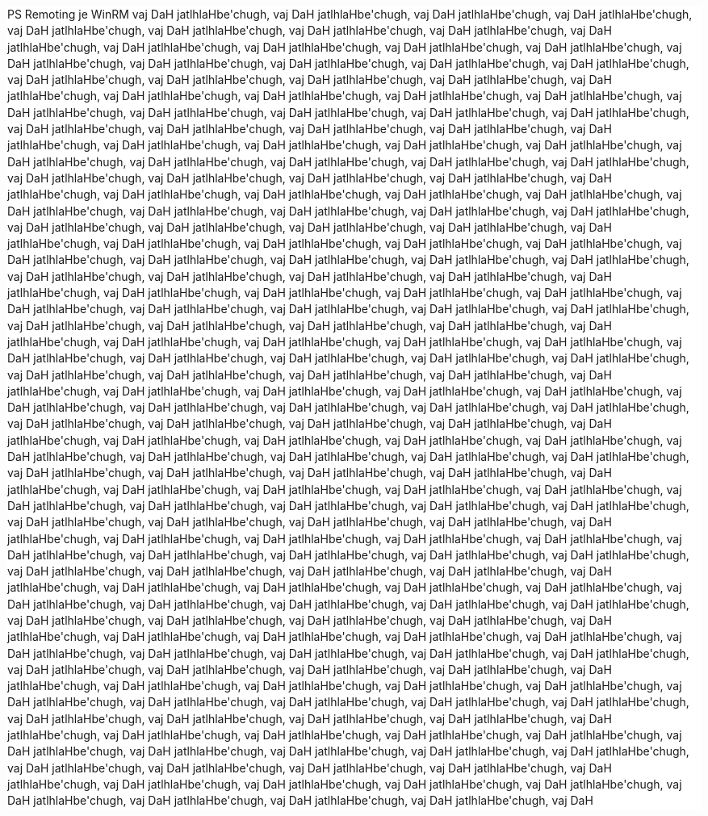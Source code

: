 PS Remoting je WinRM vaj DaH jatlhlaHbe'chugh, vaj DaH jatlhlaHbe'chugh, vaj DaH jatlhlaHbe'chugh, vaj DaH jatlhlaHbe'chugh, vaj DaH jatlhlaHbe'chugh, vaj DaH jatlhlaHbe'chugh, vaj DaH jatlhlaHbe'chugh, vaj DaH jatlhlaHbe'chugh, vaj DaH jatlhlaHbe'chugh, vaj DaH jatlhlaHbe'chugh, vaj DaH jatlhlaHbe'chugh, vaj DaH jatlhlaHbe'chugh, vaj DaH jatlhlaHbe'chugh, vaj DaH jatlhlaHbe'chugh, vaj DaH jatlhlaHbe'chugh, vaj DaH jatlhlaHbe'chugh, vaj DaH jatlhlaHbe'chugh, vaj DaH jatlhlaHbe'chugh, vaj DaH jatlhlaHbe'chugh, vaj DaH jatlhlaHbe'chugh, vaj DaH jatlhlaHbe'chugh, vaj DaH jatlhlaHbe'chugh, vaj DaH jatlhlaHbe'chugh, vaj DaH jatlhlaHbe'chugh, vaj DaH jatlhlaHbe'chugh, vaj DaH jatlhlaHbe'chugh, vaj DaH jatlhlaHbe'chugh, vaj DaH jatlhlaHbe'chugh, vaj DaH jatlhlaHbe'chugh, vaj DaH jatlhlaHbe'chugh, vaj DaH jatlhlaHbe'chugh, vaj DaH jatlhlaHbe'chugh, vaj DaH jatlhlaHbe'chugh, vaj DaH jatlhlaHbe'chugh, vaj DaH jatlhlaHbe'chugh, vaj DaH jatlhlaHbe'chugh, vaj DaH jatlhlaHbe'chugh, vaj DaH jatlhlaHbe'chugh, vaj DaH jatlhlaHbe'chugh, vaj DaH jatlhlaHbe'chugh, vaj DaH jatlhlaHbe'chugh, vaj DaH jatlhlaHbe'chugh, vaj DaH jatlhlaHbe'chugh, vaj DaH jatlhlaHbe'chugh, vaj DaH jatlhlaHbe'chugh, vaj DaH jatlhlaHbe'chugh, vaj DaH jatlhlaHbe'chugh, vaj DaH jatlhlaHbe'chugh, vaj DaH jatlhlaHbe'chugh, vaj DaH jatlhlaHbe'chugh, vaj DaH jatlhlaHbe'chugh, vaj DaH jatlhlaHbe'chugh, vaj DaH jatlhlaHbe'chugh, vaj DaH jatlhlaHbe'chugh, vaj DaH jatlhlaHbe'chugh, vaj DaH jatlhlaHbe'chugh, vaj DaH jatlhlaHbe'chugh, vaj DaH jatlhlaHbe'chugh, vaj DaH jatlhlaHbe'chugh, vaj DaH jatlhlaHbe'chugh, vaj DaH jatlhlaHbe'chugh, vaj DaH jatlhlaHbe'chugh, vaj DaH jatlhlaHbe'chugh, vaj DaH jatlhlaHbe'chugh, vaj DaH jatlhlaHbe'chugh, vaj DaH jatlhlaHbe'chugh, vaj DaH jatlhlaHbe'chugh, vaj DaH jatlhlaHbe'chugh, vaj DaH jatlhlaHbe'chugh, vaj DaH jatlhlaHbe'chugh, vaj DaH jatlhlaHbe'chugh, vaj DaH jatlhlaHbe'chugh, vaj DaH jatlhlaHbe'chugh, vaj DaH jatlhlaHbe'chugh, vaj DaH jatlhlaHbe'chugh, vaj DaH jatlhlaHbe'chugh, vaj DaH jatlhlaHbe'chugh, vaj DaH jatlhlaHbe'chugh, vaj DaH jatlhlaHbe'chugh, vaj DaH jatlhlaHbe'chugh, vaj DaH jatlhlaHbe'chugh, vaj DaH jatlhlaHbe'chugh, vaj DaH jatlhlaHbe'chugh, vaj DaH jatlhlaHbe'chugh, vaj DaH jatlhlaHbe'chugh, vaj DaH jatlhlaHbe'chugh, vaj DaH jatlhlaHbe'chugh, vaj DaH jatlhlaHbe'chugh, vaj DaH jatlhlaHbe'chugh, vaj DaH jatlhlaHbe'chugh, vaj DaH jatlhlaHbe'chugh, vaj DaH jatlhlaHbe'chugh, vaj DaH jatlhlaHbe'chugh, vaj DaH jatlhlaHbe'chugh, vaj DaH jatlhlaHbe'chugh, vaj DaH jatlhlaHbe'chugh, vaj DaH jatlhlaHbe'chugh, vaj DaH jatlhlaHbe'chugh, vaj DaH jatlhlaHbe'chugh, vaj DaH jatlhlaHbe'chugh, vaj DaH jatlhlaHbe'chugh, vaj DaH jatlhlaHbe'chugh, vaj DaH jatlhlaHbe'chugh, vaj DaH jatlhlaHbe'chugh, vaj DaH jatlhlaHbe'chugh, vaj DaH jatlhlaHbe'chugh, vaj DaH jatlhlaHbe'chugh, vaj DaH jatlhlaHbe'chugh, vaj DaH jatlhlaHbe'chugh, vaj DaH jatlhlaHbe'chugh, vaj DaH jatlhlaHbe'chugh, vaj DaH jatlhlaHbe'chugh, vaj DaH jatlhlaHbe'chugh, vaj DaH jatlhlaHbe'chugh, vaj DaH jatlhlaHbe'chugh, vaj DaH jatlhlaHbe'chugh, vaj DaH jatlhlaHbe'chugh, vaj DaH jatlhlaHbe'chugh, vaj DaH jatlhlaHbe'chugh, vaj DaH jatlhlaHbe'chugh, vaj DaH jatlhlaHbe'chugh, vaj DaH jatlhlaHbe'chugh, vaj DaH jatlhlaHbe'chugh, vaj DaH jatlhlaHbe'chugh, vaj DaH jatlhlaHbe'chugh, vaj DaH jatlhlaHbe'chugh, vaj DaH jatlhlaHbe'chugh, vaj DaH jatlhlaHbe'chugh, vaj DaH jatlhlaHbe'chugh, vaj DaH jatlhlaHbe'chugh, vaj DaH jatlhlaHbe'chugh, vaj DaH jatlhlaHbe'chugh, vaj DaH jatlhlaHbe'chugh, vaj DaH jatlhlaHbe'chugh, vaj DaH jatlhlaHbe'chugh, vaj DaH jatlhlaHbe'chugh, vaj DaH jatlhlaHbe'chugh, vaj DaH jatlhlaHbe'chugh, vaj DaH jatlhlaHbe'chugh, vaj DaH jatlhlaHbe'chugh, vaj DaH jatlhlaHbe'chugh, vaj DaH jatlhlaHbe'chugh, vaj DaH jatlhlaHbe'chugh, vaj DaH jatlhlaHbe'chugh, vaj DaH jatlhlaHbe'chugh, vaj DaH jatlhlaHbe'chugh, vaj DaH jatlhlaHbe'chugh, vaj DaH jatlhlaHbe'chugh, vaj DaH jatlhlaHbe'chugh, vaj DaH jatlhlaHbe'chugh, vaj DaH jatlhlaHbe'chugh, vaj DaH jatlhlaHbe'chugh, vaj DaH jatlhlaHbe'chugh, vaj DaH jatlhlaHbe'chugh, vaj DaH jatlhlaHbe'chugh, vaj DaH jatlhlaHbe'chugh, vaj DaH jatlhlaHbe'chugh, vaj DaH jatlhlaHbe'chugh, vaj DaH jatlhlaHbe'chugh, vaj DaH jatlhlaHbe'chugh, vaj DaH jatlhlaHbe'chugh, vaj DaH jatlhlaHbe'chugh, vaj DaH jatlhlaHbe'chugh, vaj DaH jatlhlaHbe'chugh, vaj DaH jatlhlaHbe'chugh, vaj DaH jatlhlaHbe'chugh, vaj DaH jatlhlaHbe'chugh, vaj DaH jatlhlaHbe'chugh, vaj DaH jatlhlaHbe'chugh, vaj DaH jatlhlaHbe'chugh, vaj DaH jatlhlaHbe'chugh, vaj DaH jatlhlaHbe'chugh, vaj DaH jatlhlaHbe'chugh, vaj DaH jatlhlaHbe'chugh, vaj DaH jatlhlaHbe'chugh, vaj DaH jatlhlaHbe'chugh, vaj DaH jatlhlaHbe'chugh, vaj DaH jatlhlaHbe'chugh, vaj DaH jatlhlaHbe'chugh, vaj DaH jatlhlaHbe'chugh, vaj DaH jatlhlaHbe'chugh, vaj DaH jatlhlaHbe'chugh, vaj DaH jatlhlaHbe'chugh, vaj DaH jatlhlaHbe'chugh, vaj DaH jatlhlaHbe'chugh, vaj DaH jatlhlaHbe'chugh, vaj DaH jatlhlaHbe'chugh, vaj DaH jatlhlaHbe'chugh, vaj DaH jatlhlaHbe'chugh, vaj DaH jatlhlaHbe'chugh, vaj DaH jatlhlaHbe'chugh, vaj DaH jatlhlaHbe'chugh, vaj DaH jatlhlaHbe'chugh, vaj DaH jatlhlaHbe'chugh, vaj DaH jatlhlaHbe'chugh, vaj DaH jatlhlaHbe'chugh, vaj DaH jatlhlaHbe'chugh, vaj DaH jatlhlaHbe'chugh, vaj DaH jatlhlaHbe'chugh, vaj DaH jatlhlaHbe'chugh, vaj DaH jatlhlaHbe'chugh, vaj DaH jatlhlaHbe'chugh, vaj DaH jatlhlaHbe'chugh, vaj DaH jatlhlaHbe'chugh, vaj DaH jatlhlaHbe'chugh, vaj DaH jatlhlaHbe'chugh, vaj DaH jatlhlaHbe'chugh, vaj DaH jatlhlaHbe'chugh, vaj DaH jatlhlaHbe'chugh, vaj DaH jatlhlaHbe'chugh, vaj DaH jatlhlaHbe'chugh, vaj DaH jatlhlaHbe'chugh, vaj DaH jatlhlaHbe'chugh, vaj DaH jatlhlaHbe'chugh, vaj DaH jatlhlaHbe'chugh, vaj DaH jatlhlaHbe'chugh, vaj DaH jatlhlaHbe'chugh, vaj DaH jatlhlaHbe'chugh, vaj DaH jatlhlaHbe'chugh, vaj DaH jatlhlaHbe'chugh, vaj DaH jatlhlaHbe'chugh, vaj DaH jatlhlaHbe'chugh, vaj DaH jatlhlaHbe'chugh, vaj DaH jatlhlaHbe'chugh, vaj DaH jatlhlaHbe'chugh, vaj DaH jatlhlaHbe'chugh, vaj DaH jatlhlaHbe'chugh, vaj DaH